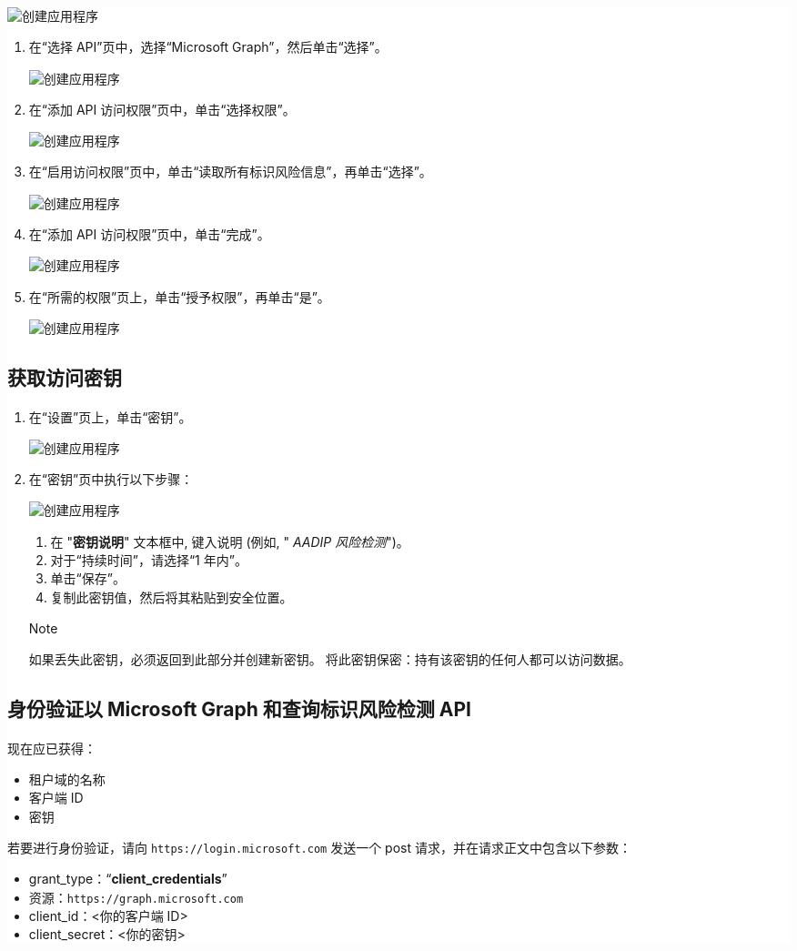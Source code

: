    ![创建应用程序](./media/graph-get-started/17.png)

1. 在“选择 API”页中，选择“Microsoft Graph”，然后单击“选择”。

   ![创建应用程序](./media/graph-get-started/18.png)

1. 在“添加 API 访问权限”页中，单击“选择权限”。

   ![创建应用程序](./media/graph-get-started/19.png)

1. 在“启用访问权限”页中，单击“读取所有标识风险信息”，再单击“选择”。

   ![创建应用程序](./media/graph-get-started/20.png)

1. 在“添加 API 访问权限”页中，单击“完成”。

   ![创建应用程序](./media/graph-get-started/21.png)

1. 在“所需的权限”页上，单击“授予权限”，再单击“是”。

   ![创建应用程序](./media/graph-get-started/22.png)

## <a name="get-an-access-key"></a>获取访问密钥

1. 在“设置”页上，单击“密钥”。

   ![创建应用程序](./media/graph-get-started/23.png)

1. 在“密钥”页中执行以下步骤：

   ![创建应用程序](./media/graph-get-started/24.png)

   1. 在 "**密钥说明**" 文本框中, 键入说明 (例如, " *AADIP 风险检测*")。
   1. 对于“持续时间”，请选择“1 年内”。
   1. 单击“保存”。
   1. 复制此密钥值，然后将其粘贴到安全位置。   
   
   > [!NOTE]
   > 如果丢失此密钥，必须返回到此部分并创建新密钥。 将此密钥保密：持有该密钥的任何人都可以访问数据。
   > 

## <a name="authenticate-to-microsoft-graph-and-query-the-identity-risk-detections-api"></a>身份验证以 Microsoft Graph 和查询标识风险检测 API

现在应已获得：

- 租户域的名称
- 客户端 ID 
- 密钥 

若要进行身份验证，请向 `https://login.microsoft.com` 发送一个 post 请求，并在请求正文中包含以下参数：

- grant_type：“**client_credentials**”
- 资源：`https://graph.microsoft.com`
- client_id：\<你的客户端 ID\>
- client_secret：\<你的密钥\>
